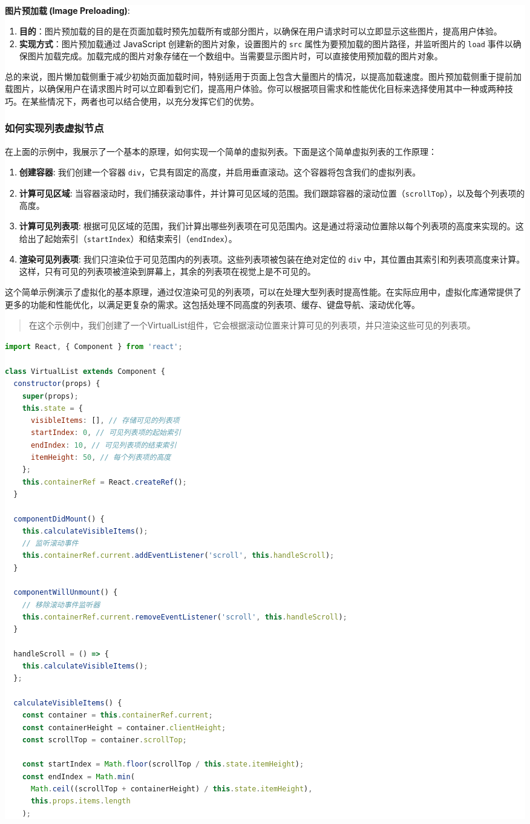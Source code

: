**图片预加载 (Image Preloading)**:
1. **目的**：图片预加载的目的是在页面加载时预先加载所有或部分图片，以确保在用户请求时可以立即显示这些图片，提高用户体验。
2. **实现方式**：图片预加载通过 JavaScript 创建新的图片对象，设置图片的 `src` 属性为要预加载的图片路径，并监听图片的 `load` 事件以确保图片加载完成。加载完成的图片对象存储在一个数组中。当需要显示图片时，可以直接使用预加载的图片对象。

总的来说，图片懒加载侧重于减少初始页面加载时间，特别适用于页面上包含大量图片的情况，以提高加载速度。图片预加载侧重于提前加载图片，以确保用户在请求图片时可以立即看到它们，提高用户体验。你可以根据项目需求和性能优化目标来选择使用其中一种或两种技巧。在某些情况下，两者也可以结合使用，以充分发挥它们的优势。

### 如何实现列表虚拟节点
在上面的示例中，我展示了一个基本的原理，如何实现一个简单的虚拟列表。下面是这个简单虚拟列表的工作原理：

1. **创建容器**: 我们创建一个容器 `div`，它具有固定的高度，并启用垂直滚动。这个容器将包含我们的虚拟列表。

2. **计算可见区域**: 当容器滚动时，我们捕获滚动事件，并计算可见区域的范围。我们跟踪容器的滚动位置（`scrollTop`），以及每个列表项的高度。

3. **计算可见列表项**: 根据可见区域的范围，我们计算出哪些列表项在可见范围内。这是通过将滚动位置除以每个列表项的高度来实现的。这给出了起始索引（`startIndex`）和结束索引（`endIndex`）。

4. **渲染可见列表项**: 我们只渲染位于可见范围内的列表项。这些列表项被包装在绝对定位的 `div` 中，其位置由其索引和列表项高度来计算。这样，只有可见的列表项被渲染到屏幕上，其余的列表项在视觉上是不可见的。

这个简单示例演示了虚拟化的基本原理，通过仅渲染可见的列表项，可以在处理大型列表时提高性能。在实际应用中，虚拟化库通常提供了更多的功能和性能优化，以满足更复杂的需求。这包括处理不同高度的列表项、缓存、键盘导航、滚动优化等。

>在这个示例中，我们创建了一个VirtualList组件，它会根据滚动位置来计算可见的列表项，并只渲染这些可见的列表项。

```js
import React, { Component } from 'react';

class VirtualList extends Component {
  constructor(props) {
    super(props);
    this.state = {
      visibleItems: [], // 存储可见的列表项
      startIndex: 0, // 可见列表项的起始索引
      endIndex: 10, // 可见列表项的结束索引
      itemHeight: 50, // 每个列表项的高度
    };
    this.containerRef = React.createRef();
  }

  componentDidMount() {
    this.calculateVisibleItems();
    // 监听滚动事件
    this.containerRef.current.addEventListener('scroll', this.handleScroll);
  }

  componentWillUnmount() {
    // 移除滚动事件监听器
    this.containerRef.current.removeEventListener('scroll', this.handleScroll);
  }

  handleScroll = () => {
    this.calculateVisibleItems();
  };

  calculateVisibleItems() {
    const container = this.containerRef.current;
    const containerHeight = container.clientHeight;
    const scrollTop = container.scrollTop;

    const startIndex = Math.floor(scrollTop / this.state.itemHeight);
    const endIndex = Math.min(
      Math.ceil((scrollTop + containerHeight) / this.state.itemHeight),
      this.props.items.length
    );

```
